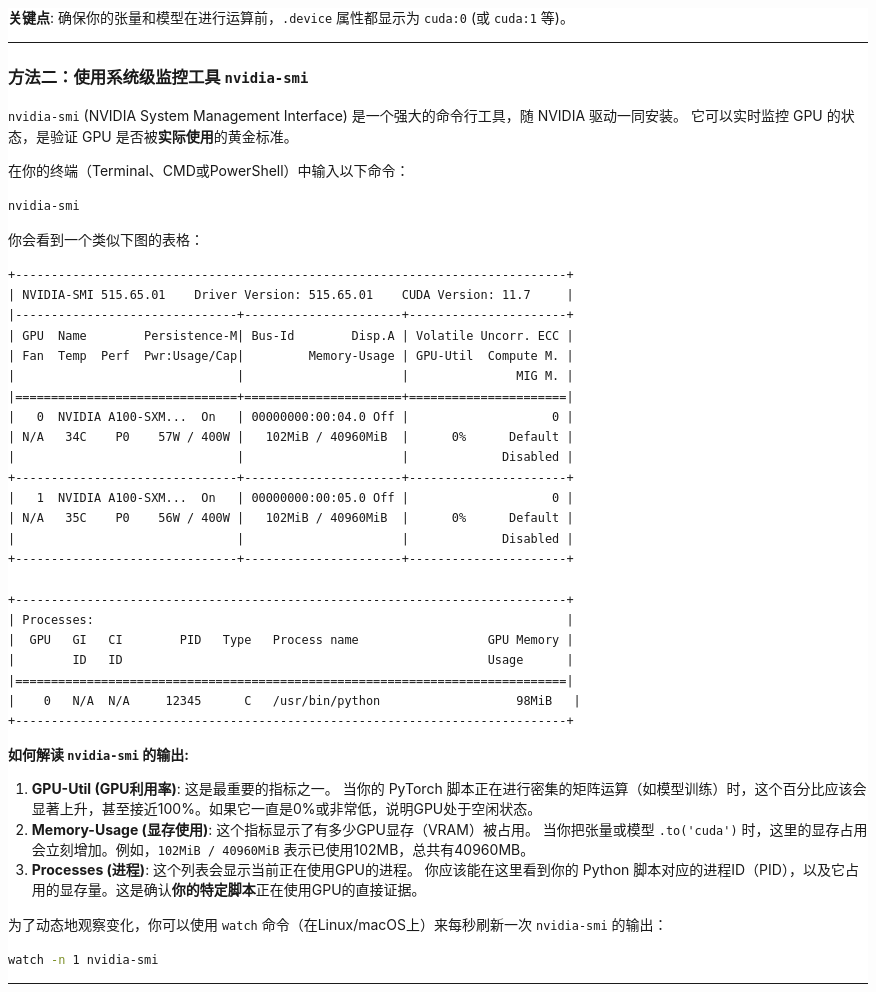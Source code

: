 **关键点**: 确保你的张量和模型在进行运算前，`.device` 属性都显示为 `cuda:0` (或 `cuda:1` 等)。

---

### 方法二：使用系统级监控工具 `nvidia-smi`

`nvidia-smi` (NVIDIA System Management Interface) 是一个强大的命令行工具，随 NVIDIA 驱动一同安装。 它可以实时监控 GPU 的状态，是验证 GPU 是否被**实际使用**的黄金标准。

在你的终端（Terminal、CMD或PowerShell）中输入以下命令：

```bash
nvidia-smi
```

你会看到一个类似下图的表格：

```
+-----------------------------------------------------------------------------+
| NVIDIA-SMI 515.65.01    Driver Version: 515.65.01    CUDA Version: 11.7     |
|-------------------------------+----------------------+----------------------+
| GPU  Name        Persistence-M| Bus-Id        Disp.A | Volatile Uncorr. ECC |
| Fan  Temp  Perf  Pwr:Usage/Cap|         Memory-Usage | GPU-Util  Compute M. |
|                               |                      |               MIG M. |
|===============================+======================+======================|
|   0  NVIDIA A100-SXM...  On   | 00000000:00:04.0 Off |                    0 |
| N/A   34C    P0    57W / 400W |   102MiB / 40960MiB  |      0%      Default |
|                               |                      |             Disabled |
+-------------------------------+----------------------+----------------------+
|   1  NVIDIA A100-SXM...  On   | 00000000:00:05.0 Off |                    0 |
| N/A   35C    P0    56W / 400W |   102MiB / 40960MiB  |      0%      Default |
|                               |                      |             Disabled |
+-------------------------------+----------------------+----------------------+

+-----------------------------------------------------------------------------+
| Processes:                                                                  |
|  GPU   GI   CI        PID   Type   Process name                  GPU Memory |
|        ID   ID                                                   Usage      |
|=============================================================================|
|    0   N/A  N/A     12345      C   /usr/bin/python                   98MiB   |
+-----------------------------------------------------------------------------+
```

**如何解读 `nvidia-smi` 的输出:**

1.  **GPU-Util (GPU利用率)**: 这是最重要的指标之一。 当你的 PyTorch 脚本正在进行密集的矩阵运算（如模型训练）时，这个百分比应该会显著上升，甚至接近100%。如果它一直是0%或非常低，说明GPU处于空闲状态。
2.  **Memory-Usage (显存使用)**: 这个指标显示了有多少GPU显存（VRAM）被占用。 当你把张量或模型 `.to('cuda')` 时，这里的显存占用会立刻增加。例如，`102MiB / 40960MiB` 表示已使用102MB，总共有40960MB。
3.  **Processes (进程)**: 这个列表会显示当前正在使用GPU的进程。 你应该能在这里看到你的 Python 脚本对应的进程ID（PID），以及它占用的显存量。这是确认**你的特定脚本**正在使用GPU的直接证据。

为了动态地观察变化，你可以使用 `watch` 命令（在Linux/macOS上）来每秒刷新一次 `nvidia-smi` 的输出：

```bash
watch -n 1 nvidia-smi
```

---